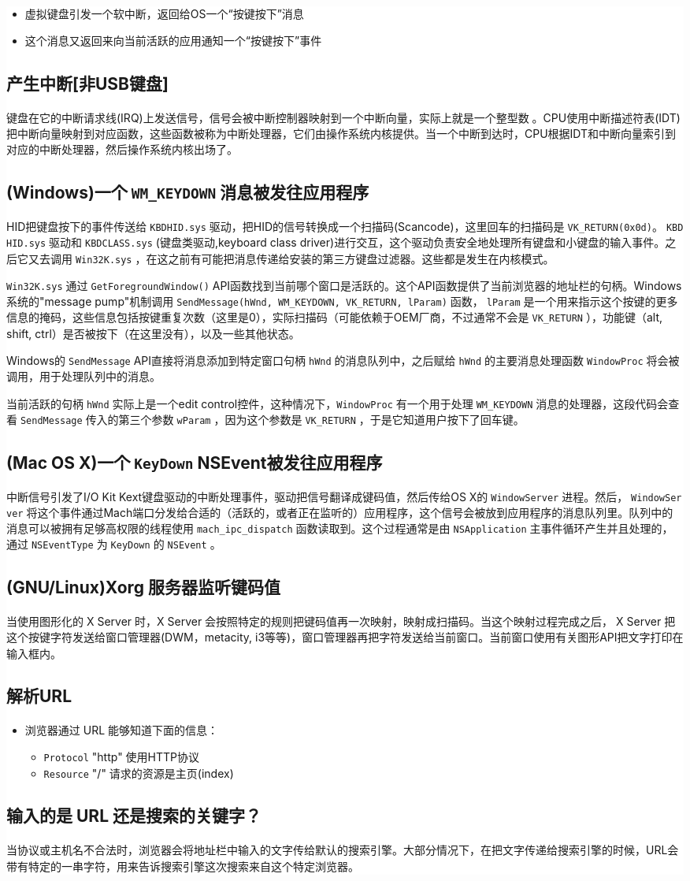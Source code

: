 - 虚拟键盘引发一个软中断，返回给OS一个“按键按下”消息

- 这个消息又返回来向当前活跃的应用通知一个“按键按下”事件

产生中断[非USB键盘]
--------------------

键盘在它的中断请求线(IRQ)上发送信号，信号会被中断控制器映射到一个中断向量，实际上就是一个整型数 。CPU使用中断描述符表(IDT)把中断向量映射到对应函数，这些函数被称为中断处理器，它们由操作系统内核提供。当一个中断到达时，CPU根据IDT和中断向量索引到对应的中断处理器，然后操作系统内核出场了。

(Windows)一个 ``WM_KEYDOWN`` 消息被发往应用程序
---------------------------------------------------

HID把键盘按下的事件传送给 ``KBDHID.sys`` 驱动，把HID的信号转换成一个扫描码(Scancode)，这里回车的扫描码是 ``VK_RETURN(0x0d)``。 ``KBDHID.sys`` 驱动和 ``KBDCLASS.sys`` (键盘类驱动,keyboard class driver)进行交互，这个驱动负责安全地处理所有键盘和小键盘的输入事件。之后它又去调用 ``Win32K.sys`` ，在这之前有可能把消息传递给安装的第三方键盘过滤器。这些都是发生在内核模式。

``Win32K.sys`` 通过 ``GetForegroundWindow()`` API函数找到当前哪个窗口是活跃的。这个API函数提供了当前浏览器的地址栏的句柄。Windows系统的"message pump"机制调用 ``SendMessage(hWnd, WM_KEYDOWN, VK_RETURN, lParam)`` 函数， ``lParam`` 是一个用来指示这个按键的更多信息的掩码，这些信息包括按键重复次数（这里是0），实际扫描码（可能依赖于OEM厂商，不过通常不会是 ``VK_RETURN`` ），功能键（alt, shift, ctrl）是否被按下（在这里没有），以及一些其他状态。

Windows的 ``SendMessage`` API直接将消息添加到特定窗口句柄 ``hWnd`` 的消息队列中，之后赋给 ``hWnd`` 的主要消息处理函数 ``WindowProc`` 将会被调用，用于处理队列中的消息。

当前活跃的句柄 ``hWnd`` 实际上是一个edit control控件，这种情况下，``WindowProc`` 有一个用于处理 ``WM_KEYDOWN`` 消息的处理器，这段代码会查看 ``SendMessage`` 传入的第三个参数 ``wParam`` ，因为这个参数是 ``VK_RETURN`` ，于是它知道用户按下了回车键。


(Mac OS X)一个 ``KeyDown`` NSEvent被发往应用程序
------------------------------------------------

中断信号引发了I/O Kit Kext键盘驱动的中断处理事件，驱动把信号翻译成键码值，然后传给OS X的 ``WindowServer`` 进程。然后， ``WindowServer`` 将这个事件通过Mach端口分发给合适的（活跃的，或者正在监听的）应用程序，这个信号会被放到应用程序的消息队列里。队列中的消息可以被拥有足够高权限的线程使用 ``mach_ipc_dispatch`` 函数读取到。这个过程通常是由 ``NSApplication`` 主事件循环产生并且处理的，通过 ``NSEventType`` 为 ``KeyDown`` 的 ``NSEvent`` 。

(GNU/Linux)Xorg 服务器监听键码值
--------------------------------

当使用图形化的 X Server 时，X Server 会按照特定的规则把键码值再一次映射，映射成扫描码。当这个映射过程完成之后， X Server 把这个按键字符发送给窗口管理器(DWM，metacity, i3等等)，窗口管理器再把字符发送给当前窗口。当前窗口使用有关图形API把文字打印在输入框内。


解析URL
--------

* 浏览器通过 URL 能够知道下面的信息：

    - ``Protocol`` "http"
        使用HTTP协议
    - ``Resource`` "/"
        请求的资源是主页(index)

输入的是 URL 还是搜索的关键字？
-----------------------------

当协议或主机名不合法时，浏览器会将地址栏中输入的文字传给默认的搜索引擎。大部分情况下，在把文字传递给搜索引擎的时候，URL会带有特定的一串字符，用来告诉搜索引擎这次搜索来自这个特定浏览器。

